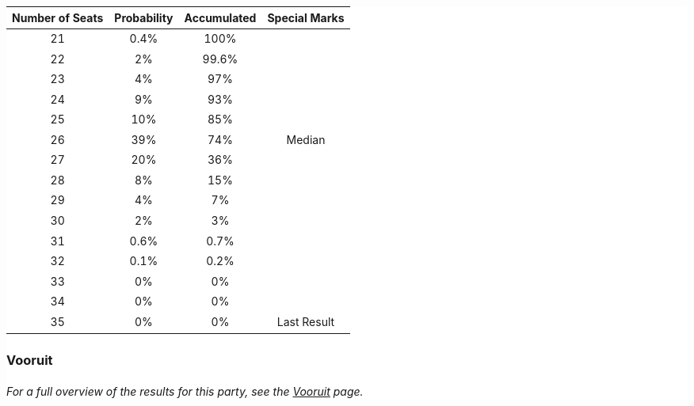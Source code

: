 | Number of Seats | Probability | Accumulated | Special Marks |
|:---------------:|:-----------:|:-----------:|:-------------:|
| 21 | 0.4% | 100% |  |
| 22 | 2% | 99.6% |  |
| 23 | 4% | 97% |  |
| 24 | 9% | 93% |  |
| 25 | 10% | 85% |  |
| 26 | 39% | 74% | Median |
| 27 | 20% | 36% |  |
| 28 | 8% | 15% |  |
| 29 | 4% | 7% |  |
| 30 | 2% | 3% |  |
| 31 | 0.6% | 0.7% |  |
| 32 | 0.1% | 0.2% |  |
| 33 | 0% | 0% |  |
| 34 | 0% | 0% |  |
| 35 | 0% | 0% | Last Result |

### Vooruit

*For a full overview of the results for this party, see the [Vooruit](party-vooruit.html) page.*
